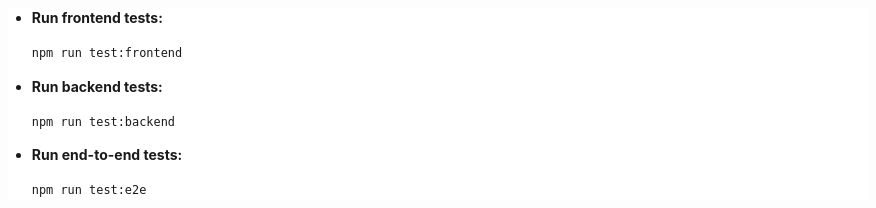 * **Run frontend tests:**

    ```bash
    npm run test:frontend
    ```

* **Run backend tests:**

    ```bash
    npm run test:backend
    ```

* **Run end-to-end tests:**

    ```bash
    npm run test:e2e
    ```
